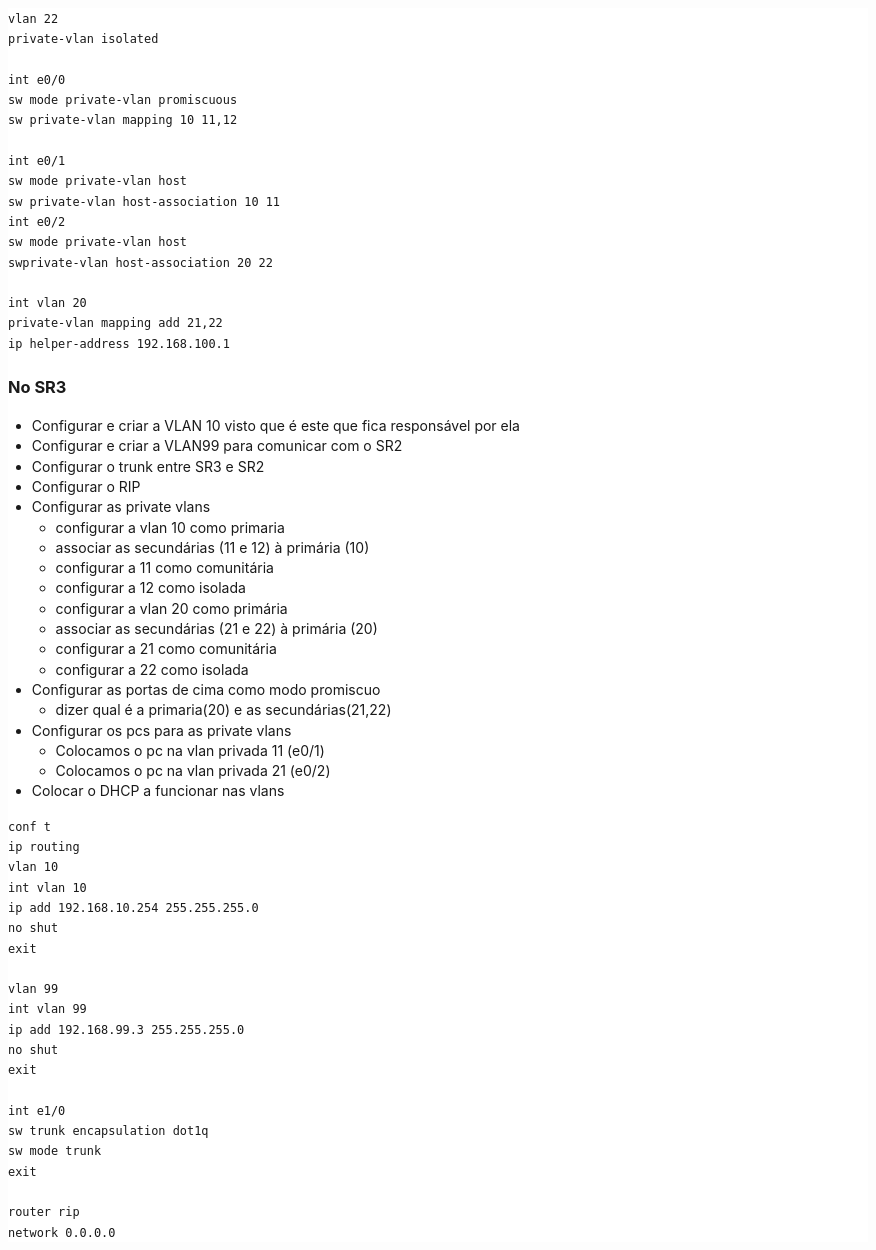 ```console
vlan 22
private-vlan isolated

int e0/0
sw mode private-vlan promiscuous
sw private-vlan mapping 10 11,12

int e0/1
sw mode private-vlan host
sw private-vlan host-association 10 11
int e0/2
sw mode private-vlan host
swprivate-vlan host-association 20 22

int vlan 20
private-vlan mapping add 21,22
ip helper-address 192.168.100.1
```

### No SR3

- Configurar e criar a VLAN 10 visto que é este que fica responsável por ela
- Configurar e criar a VLAN99 para comunicar com o SR2 
- Configurar o trunk entre SR3 e SR2
- Configurar o RIP
- Configurar as private vlans
  - configurar a vlan 10 como primaria
  - associar as secundárias (11 e 12) à primária (10)
  - configurar a 11 como comunitária
  - configurar a 12 como isolada
  - configurar a vlan 20 como primária 
  - associar as secundárias (21 e 22) à primária (20)
  - configurar a 21 como comunitária
  - configurar a 22 como isolada
- Configurar as portas de cima como modo promiscuo
  - dizer qual é a primaria(20) e as secundárias(21,22)
- Configurar os pcs para as private vlans
  - Colocamos o pc na vlan privada 11 (e0/1)
  - Colocamos o pc na vlan privada 21 (e0/2)
- Colocar o DHCP a funcionar nas vlans

```console
conf t
ip routing
vlan 10
int vlan 10
ip add 192.168.10.254 255.255.255.0
no shut
exit

vlan 99
int vlan 99
ip add 192.168.99.3 255.255.255.0
no shut
exit

int e1/0
sw trunk encapsulation dot1q
sw mode trunk
exit

router rip
network 0.0.0.0

```